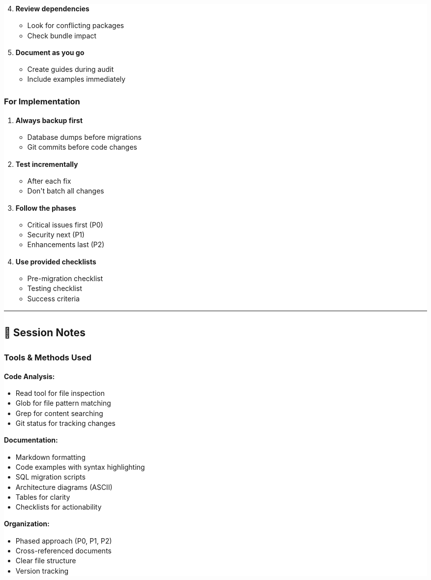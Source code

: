 4. **Review dependencies**
   - Look for conflicting packages
   - Check bundle impact

5. **Document as you go**
   - Create guides during audit
   - Include examples immediately

### For Implementation

1. **Always backup first**
   - Database dumps before migrations
   - Git commits before code changes

2. **Test incrementally**
   - After each fix
   - Don't batch all changes

3. **Follow the phases**
   - Critical issues first (P0)
   - Security next (P1)
   - Enhancements last (P2)

4. **Use provided checklists**
   - Pre-migration checklist
   - Testing checklist
   - Success criteria

---

## 📝 Session Notes

### Tools & Methods Used

**Code Analysis:**
- Read tool for file inspection
- Glob for file pattern matching
- Grep for content searching
- Git status for tracking changes

**Documentation:**
- Markdown formatting
- Code examples with syntax highlighting
- SQL migration scripts
- Architecture diagrams (ASCII)
- Tables for clarity
- Checklists for actionability

**Organization:**
- Phased approach (P0, P1, P2)
- Cross-referenced documents
- Clear file structure
- Version tracking

